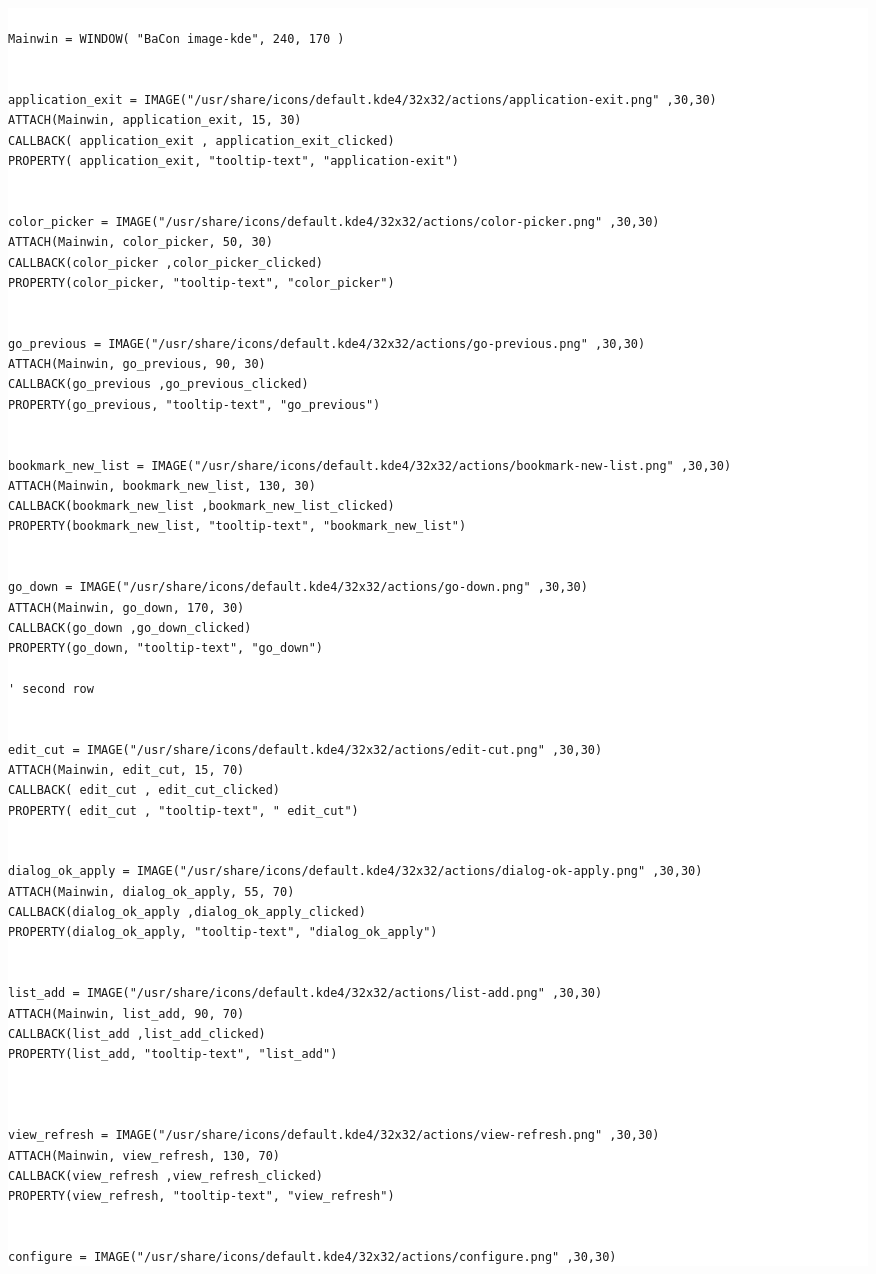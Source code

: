 ```xml

Mainwin = WINDOW( "BaCon image-kde", 240, 170 )


application_exit = IMAGE("/usr/share/icons/default.kde4/32x32/actions/application-exit.png" ,30,30)
ATTACH(Mainwin, application_exit, 15, 30)
CALLBACK( application_exit , application_exit_clicked)
PROPERTY( application_exit, "tooltip-text", "application-exit")


color_picker = IMAGE("/usr/share/icons/default.kde4/32x32/actions/color-picker.png" ,30,30)
ATTACH(Mainwin, color_picker, 50, 30)
CALLBACK(color_picker ,color_picker_clicked)
PROPERTY(color_picker, "tooltip-text", "color_picker")


go_previous = IMAGE("/usr/share/icons/default.kde4/32x32/actions/go-previous.png" ,30,30)
ATTACH(Mainwin, go_previous, 90, 30)
CALLBACK(go_previous ,go_previous_clicked)
PROPERTY(go_previous, "tooltip-text", "go_previous")


bookmark_new_list = IMAGE("/usr/share/icons/default.kde4/32x32/actions/bookmark-new-list.png" ,30,30)
ATTACH(Mainwin, bookmark_new_list, 130, 30)
CALLBACK(bookmark_new_list ,bookmark_new_list_clicked)
PROPERTY(bookmark_new_list, "tooltip-text", "bookmark_new_list")


go_down = IMAGE("/usr/share/icons/default.kde4/32x32/actions/go-down.png" ,30,30)
ATTACH(Mainwin, go_down, 170, 30)
CALLBACK(go_down ,go_down_clicked)
PROPERTY(go_down, "tooltip-text", "go_down")

' second row


edit_cut = IMAGE("/usr/share/icons/default.kde4/32x32/actions/edit-cut.png" ,30,30)
ATTACH(Mainwin, edit_cut, 15, 70)
CALLBACK( edit_cut , edit_cut_clicked)
PROPERTY( edit_cut , "tooltip-text", " edit_cut")


dialog_ok_apply = IMAGE("/usr/share/icons/default.kde4/32x32/actions/dialog-ok-apply.png" ,30,30)
ATTACH(Mainwin, dialog_ok_apply, 55, 70)
CALLBACK(dialog_ok_apply ,dialog_ok_apply_clicked)
PROPERTY(dialog_ok_apply, "tooltip-text", "dialog_ok_apply")


list_add = IMAGE("/usr/share/icons/default.kde4/32x32/actions/list-add.png" ,30,30)
ATTACH(Mainwin, list_add, 90, 70)
CALLBACK(list_add ,list_add_clicked)
PROPERTY(list_add, "tooltip-text", "list_add")



view_refresh = IMAGE("/usr/share/icons/default.kde4/32x32/actions/view-refresh.png" ,30,30)
ATTACH(Mainwin, view_refresh, 130, 70)
CALLBACK(view_refresh ,view_refresh_clicked)
PROPERTY(view_refresh, "tooltip-text", "view_refresh")


configure = IMAGE("/usr/share/icons/default.kde4/32x32/actions/configure.png" ,30,30)
```